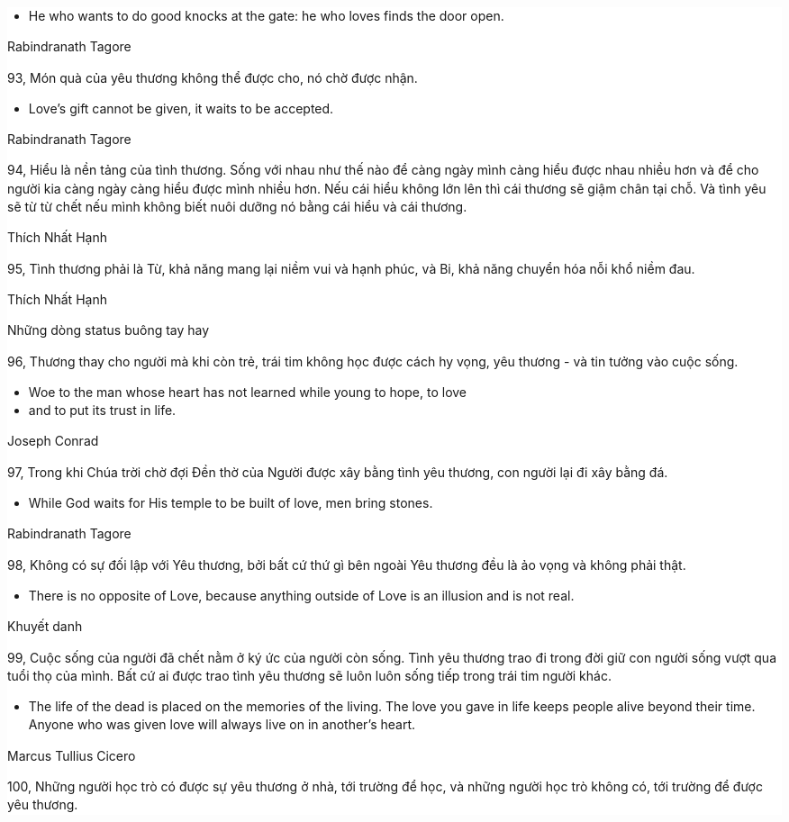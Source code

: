 - He who wants to do good knocks at the gate: he who loves finds the door
open.

Rabindranath Tagore

93, Món quà của yêu thương không thể được cho, nó chờ được nhận.

- Love’s gift cannot be given, it waits to be accepted.

Rabindranath Tagore

94, Hiểu là nền tảng của tình thương. Sống với nhau như thế nào để càng
ngày mình càng hiểu được nhau nhiều hơn và để cho người kia càng ngày càng
hiểu được mình nhiều hơn. Nếu cái hiểu không lớn lên thì cái thương sẽ giậm
chân tại chỗ. Và tình yêu sẽ từ từ chết nếu mình không biết nuôi dưỡng nó
bằng cái hiểu và cái thương.

Thích Nhất Hạnh

95, Tình thương phải là Từ, khả năng mang lại niềm vui và hạnh phúc, và
Bi, khả năng chuyển hóa nỗi khổ niềm đau.

Thích Nhất Hạnh

Những dòng status buông tay hay

96, Thương thay cho người mà khi còn trẻ, trái tim không học được cách hy
vọng, yêu thương - và tin tưởng vào cuộc sống.

- Woe to the man whose heart has not learned while young to hope, to love
- and to put its trust in life.

Joseph Conrad

97, Trong khi Chúa trời chờ đợi Đền thờ của Người được xây bằng tình yêu
thương, con người lại đi xây bằng đá.

- While God waits for His temple to be built of love, men bring stones.

Rabindranath Tagore

98, Không có sự đối lập với Yêu thương, bởi bất cứ thứ gì bên ngoài Yêu
thương đều là ảo vọng và không phải thật.

- There is no opposite of Love, because anything outside of Love is an illusion
and is not real.

Khuyết danh

99, Cuộc sống của người đã chết nằm ở ký ức của người còn sống. Tình yêu
thương trao đi trong đời giữ con người sống vượt qua tuổi thọ của mình.
Bất cứ ai được trao tình yêu thương sẽ luôn luôn sống tiếp trong trái tim
người khác.

- The life of the dead is placed on the memories of the living. The love
you gave in life keeps people alive beyond their time. Anyone who was given
love will always live on in another’s heart.

Marcus Tullius Cicero

100, Những người học trò có được sự yêu thương ở nhà, tới trường để học,
và những người học trò không có, tới trường để được yêu thương.
